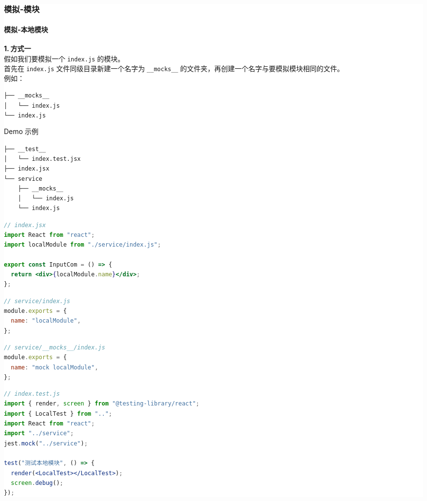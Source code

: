 ### 模拟-模块

#### 模拟-本地模块

**1\. 方式一**  
假如我们要模拟一个 `index.js` 的模块。  
首先在 `index.js` 文件同级目录新建一个名字为 `__mocks__` 的文件夹，再创建一个名字与要模拟模块相同的文件。  
例如：

```bash
├── __mocks__
│   └── index.js
└── index.js
```

Demo 示例

```bash
├── __test__
│   └── index.test.jsx
├── index.jsx
└── service
    ├── __mocks__
    │   └── index.js
    └── index.js
```

```jsx
// index.jsx
import React from "react";
import localModule from "./service/index.js";

export const InputCom = () => {
  return <div>{localModule.name}</div>;
};
```

```js
// service/index.js
module.exports = {
  name: "localModule",
};
```

```js
// service/__mocks__/index.js
module.exports = {
  name: "mock localModule",
};
```

```jsx
// index.test.js
import { render, screen } from "@testing-library/react";
import { LocalTest } from "..";
import React from "react";
import "../service";
jest.mock("../service");

test("测试本地模块", () => {
  render(<LocalTest></LocalTest>);
  screen.debug();
});
```
